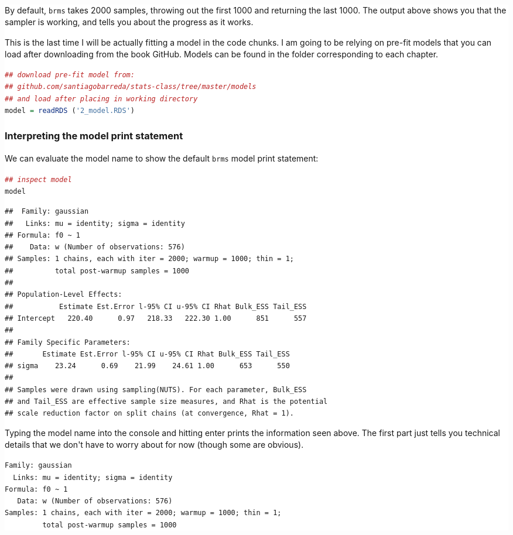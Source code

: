 By default, `brms` takes 2000 samples, throwing out the first 1000 and returning the last 1000. The output above shows you that the sampler is working, and tells you about the progress as it works. 

This is the last time I will be actually fitting a model in the code chunks. I am going to be relying on pre-fit models that you can load after downloading from the book GitHub. Models can be found in the folder corresponding to each chapter.


```r
## download pre-fit model from: 
## github.com/santiagobarreda/stats-class/tree/master/models
## and load after placing in working directory
model = readRDS ('2_model.RDS')
```


### Interpreting the model print statement

We can evaluate the model name to show the default `brms` model print statement:


```r
## inspect model
model
```

```
##  Family: gaussian 
##   Links: mu = identity; sigma = identity 
## Formula: f0 ~ 1 
##    Data: w (Number of observations: 576) 
## Samples: 1 chains, each with iter = 2000; warmup = 1000; thin = 1;
##          total post-warmup samples = 1000
## 
## Population-Level Effects: 
##           Estimate Est.Error l-95% CI u-95% CI Rhat Bulk_ESS Tail_ESS
## Intercept   220.40      0.97   218.33   222.30 1.00      851      557
## 
## Family Specific Parameters: 
##       Estimate Est.Error l-95% CI u-95% CI Rhat Bulk_ESS Tail_ESS
## sigma    23.24      0.69    21.99    24.61 1.00      653      550
## 
## Samples were drawn using sampling(NUTS). For each parameter, Bulk_ESS
## and Tail_ESS are effective sample size measures, and Rhat is the potential
## scale reduction factor on split chains (at convergence, Rhat = 1).
```

Typing the model name into the console and hitting enter prints the information seen above. The first part just tells you technical details that we don't have to worry about for now (though some are obvious). 

```
Family: gaussian 
  Links: mu = identity; sigma = identity 
Formula: f0 ~ 1 
   Data: w (Number of observations: 576) 
Samples: 1 chains, each with iter = 2000; warmup = 1000; thin = 1;
         total post-warmup samples = 1000
```
